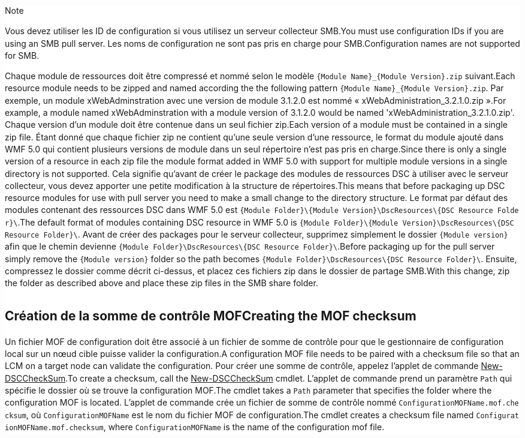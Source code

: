 > [!NOTE]
> <span data-ttu-id="33bab-131">Vous devez utiliser les ID de configuration si vous utilisez un serveur collecteur SMB.</span><span class="sxs-lookup"><span data-stu-id="33bab-131">You must use configuration IDs if you are using an SMB pull server.</span></span> <span data-ttu-id="33bab-132">Les noms de configuration ne sont pas pris en charge pour SMB.</span><span class="sxs-lookup"><span data-stu-id="33bab-132">Configuration names are not supported for SMB.</span></span>

<span data-ttu-id="33bab-133">Chaque module de ressources doit être compressé et nommé selon le modèle `{Module Name}_{Module Version}.zip` suivant.</span><span class="sxs-lookup"><span data-stu-id="33bab-133">Each resource module needs to be zipped and named according the the following pattern `{Module Name}_{Module Version}.zip`.</span></span> <span data-ttu-id="33bab-134">Par exemple, un module xWebAdminstration avec une version de module 3.1.2.0 est nommé « xWebAdministration_3.2.1.0.zip ».</span><span class="sxs-lookup"><span data-stu-id="33bab-134">For example, a module named xWebAdminstration with a module version of 3.1.2.0 would be named 'xWebAdministration_3.2.1.0.zip'.</span></span> <span data-ttu-id="33bab-135">Chaque version d’un module doit être contenue dans un seul fichier zip.</span><span class="sxs-lookup"><span data-stu-id="33bab-135">Each version of a module must be contained in a single zip file.</span></span> <span data-ttu-id="33bab-136">Étant donné que chaque fichier zip ne contient qu’une seule version d’une ressource, le format du module ajouté dans WMF 5.0 qui contient plusieurs versions de module dans un seul répertoire n’est pas pris en charge.</span><span class="sxs-lookup"><span data-stu-id="33bab-136">Since there is only a single version of a resource in each zip file the module format added in WMF 5.0 with support for multiple module versions in a single directory is not supported.</span></span> <span data-ttu-id="33bab-137">Cela signifie qu’avant de créer le package des modules de ressources DSC à utiliser avec le serveur collecteur, vous devez apporter une petite modification à la structure de répertoires.</span><span class="sxs-lookup"><span data-stu-id="33bab-137">This means that before packaging up DSC resource modules for use with pull server you need to make a small change to the directory structure.</span></span> <span data-ttu-id="33bab-138">Le format par défaut des modules contenant des ressources DSC dans WMF 5.0 est `{Module Folder}\{Module Version}\DscResources\{DSC Resource Folder}\`.</span><span class="sxs-lookup"><span data-stu-id="33bab-138">The default format of modules containing DSC resource in WMF 5.0 is `{Module Folder}\{Module Version}\DscResources\{DSC Resource Folder}\`.</span></span> <span data-ttu-id="33bab-139">Avant de créer des packages pour le serveur collecteur, supprimez simplement le dossier `{Module version}` afin que le chemin devienne `{Module Folder}\DscResources\{DSC Resource Folder}\`.</span><span class="sxs-lookup"><span data-stu-id="33bab-139">Before packaging up for the pull server simply remove the `{Module version}` folder so the path becomes `{Module Folder}\DscResources\{DSC Resource Folder}\`.</span></span> <span data-ttu-id="33bab-140">Ensuite, compressez le dossier comme décrit ci-dessus, et placez ces fichiers zip dans le dossier de partage SMB.</span><span class="sxs-lookup"><span data-stu-id="33bab-140">With this change, zip the folder as described above and place these zip files in the SMB share folder.</span></span>

## <a name="creating-the-mof-checksum"></a><span data-ttu-id="33bab-141">Création de la somme de contrôle MOF</span><span class="sxs-lookup"><span data-stu-id="33bab-141">Creating the MOF checksum</span></span>

<span data-ttu-id="33bab-142">Un fichier MOF de configuration doit être associé à un fichier de somme de contrôle pour que le gestionnaire de configuration local sur un nœud cible puisse valider la configuration.</span><span class="sxs-lookup"><span data-stu-id="33bab-142">A configuration MOF file needs to be paired with a checksum file so that an LCM on a target node can validate the configuration.</span></span>
<span data-ttu-id="33bab-143">Pour créer une somme de contrôle, appelez l’applet de commande [New-DSCCheckSum](/powershell/module/PSDesiredStateConfiguration/New-DSCCheckSum).</span><span class="sxs-lookup"><span data-stu-id="33bab-143">To create a checksum, call the [New-DSCCheckSum](/powershell/module/PSDesiredStateConfiguration/New-DSCCheckSum) cmdlet.</span></span> <span data-ttu-id="33bab-144">L’applet de commande prend un paramètre `Path` qui spécifie le dossier où se trouve la configuration MOF.</span><span class="sxs-lookup"><span data-stu-id="33bab-144">The cmdlet takes a `Path` parameter that specifies the folder where the configuration MOF is located.</span></span> <span data-ttu-id="33bab-145">L’applet de commande crée un fichier de somme de contrôle nommé `ConfigurationMOFName.mof.checksum`, où `ConfigurationMOFName` est le nom du fichier MOF de configuration.</span><span class="sxs-lookup"><span data-stu-id="33bab-145">The cmdlet creates a checksum file named `ConfigurationMOFName.mof.checksum`, where `ConfigurationMOFName` is the name of the configuration mof file.</span></span>